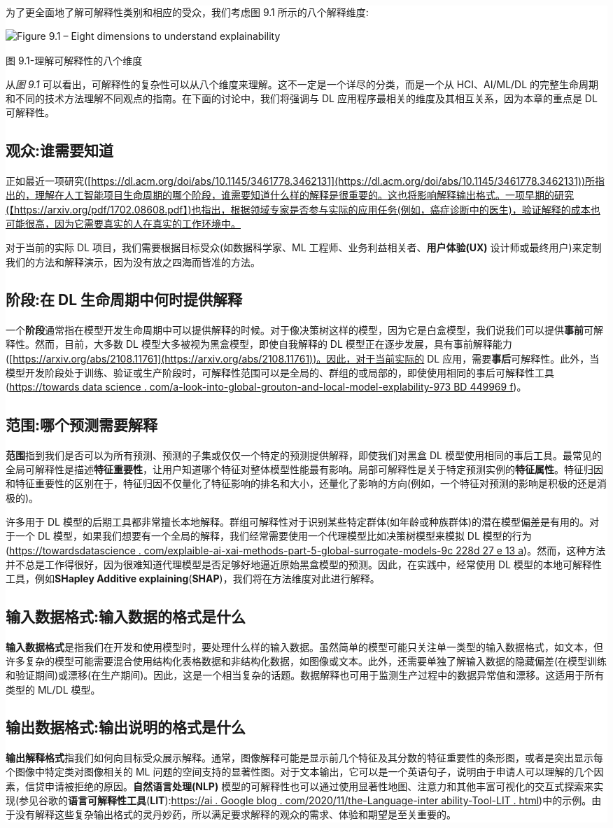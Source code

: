 为了更全面地了解可解释性类别和相应的受众，我们考虑图 9.1 所示的八个解释维度:

![Figure 9.1 – Eight dimensions to understand explainability 
](img/B18120_09_001.jpg)

图 9.1-理解可解释性的八个维度

从*图 9.1* 可以看出，可解释性的复杂性可以从八个维度来理解。这不一定是一个详尽的分类，而是一个从 HCI、AI/ML/DL 的完整生命周期和不同的技术方法理解不同观点的指南。在下面的讨论中，我们将强调与 DL 应用程序最相关的维度及其相互关系，因为本章的重点是 DL 可解释性。

## 观众:谁需要知道

正如最近一项研究([https://dl.acm.org/doi/abs/10.1145/3461778.3462131](https://dl.acm.org/doi/abs/10.1145/3461778.3462131))所指出的，理解在人工智能项目生命周期的哪个阶段，谁需要知道什么样的解释是很重要的。这也将影响解释输出格式。一项早期的研究(【https://arxiv.org/pdf/1702.08608.pdf】)也指出，根据领域专家是否参与实际的应用任务(例如，癌症诊断中的医生)，验证解释的成本也可能很高，因为它需要真实的人在真实的工作环境中。

对于当前的实际 DL 项目，我们需要根据目标受众(如数据科学家、ML 工程师、业务利益相关者、**用户体验(UX)** 设计师或最终用户)来定制我们的方法和解释演示，因为没有放之四海而皆准的方法。

## **阶段:在 DL 生命周期中何时提供解释**

一个**阶段**通常指在模型开发生命周期中可以提供解释的时候。对于像决策树这样的模型，因为它是白盒模型，我们说我们可以提供**事前**可解释性。然而，目前，大多数 DL 模型大多被视为黑盒模型，即使自我解释的 DL 模型正在逐步发展，具有事前解释能力([https://arxiv.org/abs/2108.11761](https://arxiv.org/abs/2108.11761))。因此，对于当前实际的 DL 应用，需要**事后**可解释性。此外，当模型开发阶段处于训练、验证或生产阶段时，可解释性范围可以是全局的、群组的或局部的，即使使用相同的事后可解释性工具([https://towards data science . com/a-look-into-global-grouton-and-local-model-explability-973 BD 449969 f](https://towardsdatascience.com/a-look-into-global-cohort-and-local-model-explainability-973bd449969f))。

## 范围:哪个预测需要解释

**范围**指到我们是否可以为所有预测、预测的子集或仅仅一个特定的预测提供解释，即使我们对黑盒 DL 模型使用相同的事后工具。最常见的全局可解释性是描述**特征重要性**，让用户知道哪个特征对整体模型性能最有影响。局部可解释性是关于特定预测实例的**特征属性**。特征归因和特征重要性的区别在于，特征归因不仅量化了特征影响的排名和大小，还量化了影响的方向(例如，一个特征对预测的影响是积极的还是消极的)。

许多用于 DL 模型的后期工具都非常擅长本地解释。群组可解释性对于识别某些特定群体(如年龄或种族群体)的潜在模型偏差是有用的。对于一个 DL 模型，如果我们想要有一个全局的解释，我们经常需要使用一个代理模型比如决策树模型来模拟 DL 模型的行为([https://towardsdatascience . com/explaible-ai-xai-methods-part-5-global-surrogate-models-9c 228d 27 e 13 a](https://towardsdatascience.com/explainable-ai-xai-methods-part-5-global-surrogate-models-9c228d27e13a))。然而，这种方法并不总是工作得很好，因为很难知道代理模型是否足够好地逼近原始黑盒模型的预测。因此，在实践中，经常使用 DL 模型的本地可解释性工具，例如**SHapley Additive explaining**(**SHAP**)，我们将在方法维度对此进行解释。

## **输入数据格式:输入数据的格式是什么**

**输入数据格式**是指我们在开发和使用模型时，要处理什么样的输入数据。虽然简单的模型可能只关注单一类型的输入数据格式，如文本，但许多复杂的模型可能需要混合使用结构化表格数据和非结构化数据，如图像或文本。此外，还需要单独了解输入数据的隐藏偏差(在模型训练和验证期间)或漂移(在生产期间)。因此，这是一个相当复杂的话题。数据解释也可用于监测生产过程中的数据异常值和漂移。这适用于所有类型的 ML/DL 模型。

## **输出数据格式:输出说明**的格式是什么

**输出解释格式**指我们如何向目标受众展示解释。通常，图像解释可能是显示前几个特征及其分数的特征重要性的条形图，或者是突出显示每个图像中特定类对图像相关的 ML 问题的空间支持的显著性图。对于文本输出，它可以是一个英语句子，说明由于申请人可以理解的几个因素，信贷申请被拒绝的原因。**自然语言处理(NLP)** 模型的可解释性也可以通过使用显著性地图、注意力和其他丰富可视化的交互式探索来实现(参见谷歌的**语言可解释性工具**(**LIT**):[https://ai . Google blog . com/2020/11/the-Language-inter ability-Tool-LIT . html](https://ai.googleblog.com/2020/11/the-language-interpretability-tool-lit.html))中的示例。由于没有解释这些复杂输出格式的灵丹妙药，所以满足要求解释的观众的需求、体验和期望是至关重要的。
